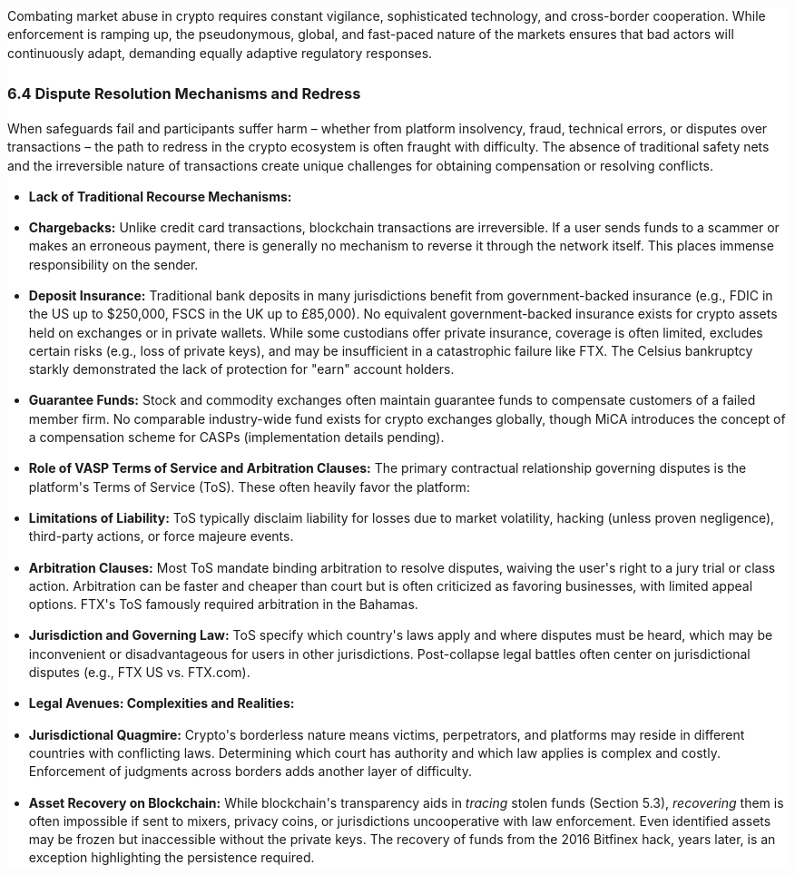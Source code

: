 Combating market abuse in crypto requires constant vigilance, sophisticated technology, and cross-border cooperation. While enforcement is ramping up, the pseudonymous, global, and fast-paced nature of the markets ensures that bad actors will continuously adapt, demanding equally adaptive regulatory responses.

### 6.4 Dispute Resolution Mechanisms and Redress

When safeguards fail and participants suffer harm – whether from platform insolvency, fraud, technical errors, or disputes over transactions – the path to redress in the crypto ecosystem is often fraught with difficulty. The absence of traditional safety nets and the irreversible nature of transactions create unique challenges for obtaining compensation or resolving conflicts.

*   **Lack of Traditional Recourse Mechanisms:**

*   **Chargebacks:** Unlike credit card transactions, blockchain transactions are irreversible. If a user sends funds to a scammer or makes an erroneous payment, there is generally no mechanism to reverse it through the network itself. This places immense responsibility on the sender.

*   **Deposit Insurance:** Traditional bank deposits in many jurisdictions benefit from government-backed insurance (e.g., FDIC in the US up to $250,000, FSCS in the UK up to £85,000). No equivalent government-backed insurance exists for crypto assets held on exchanges or in private wallets. While some custodians offer private insurance, coverage is often limited, excludes certain risks (e.g., loss of private keys), and may be insufficient in a catastrophic failure like FTX. The Celsius bankruptcy starkly demonstrated the lack of protection for "earn" account holders.

*   **Guarantee Funds:** Stock and commodity exchanges often maintain guarantee funds to compensate customers of a failed member firm. No comparable industry-wide fund exists for crypto exchanges globally, though MiCA introduces the concept of a compensation scheme for CASPs (implementation details pending).

*   **Role of VASP Terms of Service and Arbitration Clauses:** The primary contractual relationship governing disputes is the platform's Terms of Service (ToS). These often heavily favor the platform:

*   **Limitations of Liability:** ToS typically disclaim liability for losses due to market volatility, hacking (unless proven negligence), third-party actions, or force majeure events.

*   **Arbitration Clauses:** Most ToS mandate binding arbitration to resolve disputes, waiving the user's right to a jury trial or class action. Arbitration can be faster and cheaper than court but is often criticized as favoring businesses, with limited appeal options. FTX's ToS famously required arbitration in the Bahamas.

*   **Jurisdiction and Governing Law:** ToS specify which country's laws apply and where disputes must be heard, which may be inconvenient or disadvantageous for users in other jurisdictions. Post-collapse legal battles often center on jurisdictional disputes (e.g., FTX US vs. FTX.com).

*   **Legal Avenues: Complexities and Realities:**

*   **Jurisdictional Quagmire:** Crypto's borderless nature means victims, perpetrators, and platforms may reside in different countries with conflicting laws. Determining which court has authority and which law applies is complex and costly. Enforcement of judgments across borders adds another layer of difficulty.

*   **Asset Recovery on Blockchain:** While blockchain's transparency aids in *tracing* stolen funds (Section 5.3), *recovering* them is often impossible if sent to mixers, privacy coins, or jurisdictions uncooperative with law enforcement. Even identified assets may be frozen but inaccessible without the private keys. The recovery of funds from the 2016 Bitfinex hack, years later, is an exception highlighting the persistence required.
